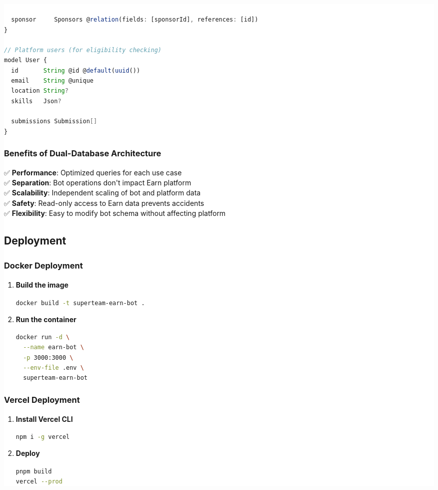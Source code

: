 ```typescript
  
  sponsor     Sponsors @relation(fields: [sponsorId], references: [id])
}

// Platform users (for eligibility checking)
model User {
  id       String @id @default(uuid())
  email    String @unique
  location String?
  skills   Json?
  
  submissions Submission[]
}
```

### Benefits of Dual-Database Architecture

✅ **Performance**: Optimized queries for each use case  
✅ **Separation**: Bot operations don't impact Earn platform  
✅ **Scalability**: Independent scaling of bot and platform data  
✅ **Safety**: Read-only access to Earn data prevents accidents  
✅ **Flexibility**: Easy to modify bot schema without affecting platform

## Deployment

### Docker Deployment

1. **Build the image**
   ```bash
   docker build -t superteam-earn-bot .
   ```

2. **Run the container**
   ```bash
   docker run -d \
     --name earn-bot \
     -p 3000:3000 \
     --env-file .env \
     superteam-earn-bot
   ```

### Vercel Deployment

1. **Install Vercel CLI**
   ```bash
   npm i -g vercel
   ```

2. **Deploy**
   ```bash
   pnpm build
   vercel --prod
   ```
